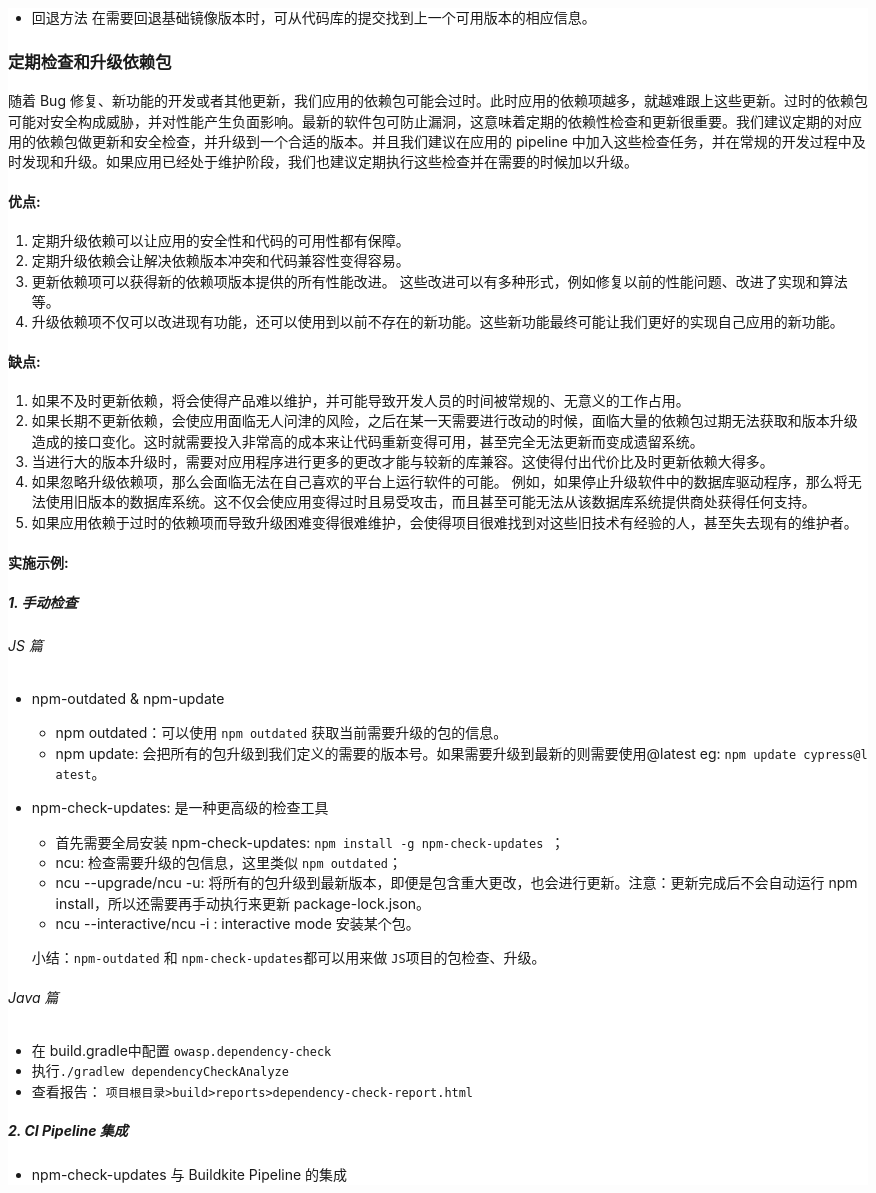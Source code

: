 * 回退方法
  在需要回退基础镜像版本时，可从代码库的提交找到上一个可用版本的相应信息。

### 定期检查和升级依赖包

随着 Bug 修复、新功能的开发或者其他更新，我们应用的依赖包可能会过时。此时应用的依赖项越多，就越难跟上这些更新。过时的依赖包可能对安全构成威胁，并对性能产生负面影响。最新的软件包可防止漏洞，这意味着定期的依赖性检查和更新很重要。我们建议定期的对应用的依赖包做更新和安全检查，并升级到一个合适的版本。并且我们建议在应用的 pipeline 中加入这些检查任务，并在常规的开发过程中及时发现和升级。如果应用已经处于维护阶段，我们也建议定期执行这些检查并在需要的时候加以升级。

#### 优点:

1. 定期升级依赖可以让应用的安全性和代码的可用性都有保障。  
2. 定期升级依赖会让解决依赖版本冲突和代码兼容性变得容易。  
3. 更新依赖项可以获得新的依赖项版本提供的所有性能改进。 这些改进可以有多种形式，例如修复以前的性能问题、改进了实现和算法等。  
4. 升级依赖项不仅可以改进现有功能，还可以使用到以前不存在的新功能。这些新功能最终可能让我们更好的实现自己应用的新功能。

#### 缺点:

1. 如果不及时更新依赖，将会使得产品难以维护，并可能导致开发人员的时间被常规的、无意义的工作占用。
2. 如果长期不更新依赖，会使应用面临无人问津的风险，之后在某一天需要进行改动的时候，面临大量的依赖包过期无法获取和版本升级造成的接口变化。这时就需要投入非常高的成本来让代码重新变得可用，甚至完全无法更新而变成遗留系统。
3. 当进行大的版本升级时，需要对应用程序进行更多的更改才能与较新的库兼容。这使得付出代价比及时更新依赖大得多。
4. 如果忽略升级依赖项，那么会面临无法在自己喜欢的平台上运行软件的可能。 例如，如果停止升级软件中的数据库驱动程序，那么将无法使用旧版本的数据库系统。这不仅会使应用变得过时且易受攻击，而且甚至可能无法从该数据库系统提供商处获得任何支持。  
5. 如果应用依赖于过时的依赖项而导致升级困难变得很难维护，会使得项目很难找到对这些旧技术有经验的人，甚至失去现有的维护者。

#### 实施示例:

##### 1. 手动检查

###### JS 篇

* npm-outdated & npm-update 
  
  * npm outdated：可以使用 `npm outdated` 获取当前需要升级的包的信息。
  * npm update: 会把所有的包升级到我们定义的需要的版本号。如果需要升级到最新的则需要使用@latest eg: `npm update cypress@latest`。

* npm-check-updates: 是一种更高级的检查工具
  
  * 首先需要全局安装 npm-check-updates: `npm install -g npm-check-updates `；
  * ncu: 检查需要升级的包信息，这里类似 `npm outdated`；
  * ncu --upgrade/ncu -u: 将所有的包升级到最新版本，即便是包含重大更改，也会进行更新。注意：更新完成后不会自动运行 npm install，所以还需要再手动执行来更新 package-lock.json。
  * ncu --interactive/ncu -i : interactive mode 安装某个包。
  
  小结：`npm-outdated` 和 `npm-check-updates`都可以用来做 `JS`项目的包检查、升级。

###### Java 篇

* 在 build.gradle中配置 `owasp.dependency-check`
* 执行`./gradlew dependencyCheckAnalyze`
* 查看报告： `项目根目录>build>reports>dependency-check-report.html `

##### 2. CI Pipeline 集成

* npm-check-updates 与 Buildkite Pipeline 的集成
  